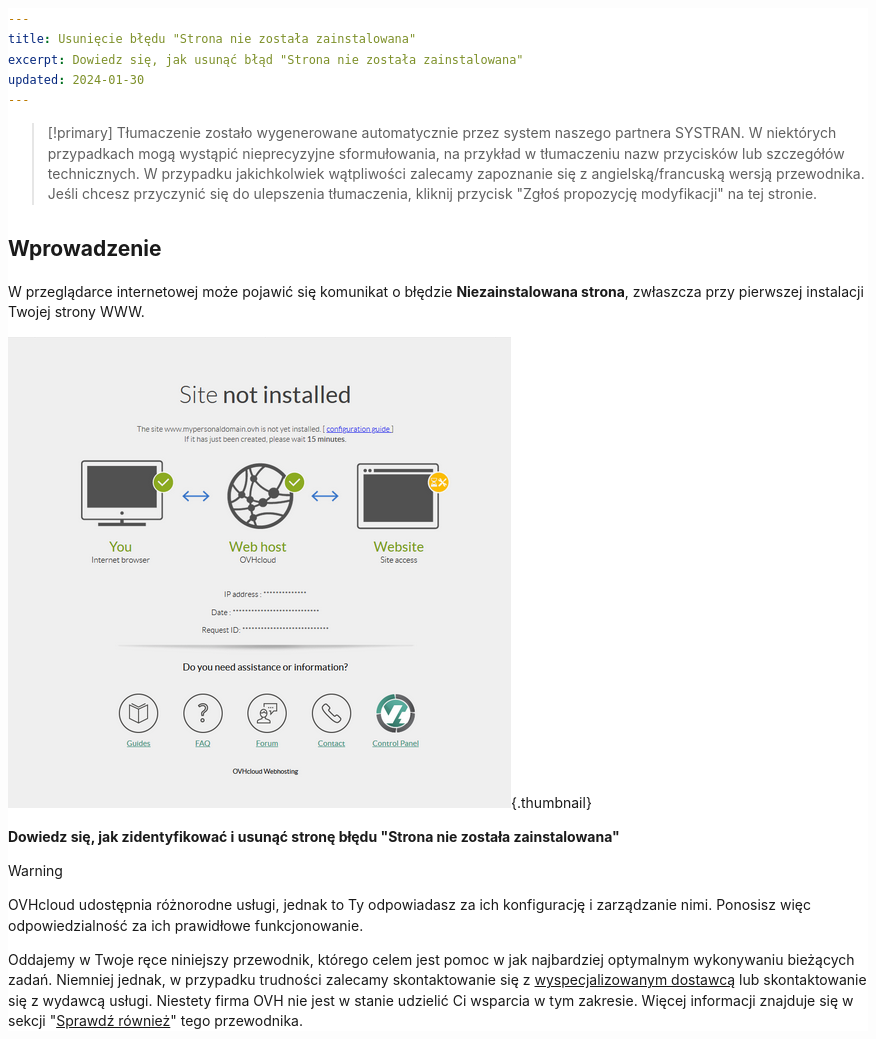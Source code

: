 ```yaml
---
title: Usunięcie błędu "Strona nie została zainstalowana"
excerpt: Dowiedz się, jak usunąć błąd "Strona nie została zainstalowana"
updated: 2024-01-30
---
```


> [!primary]
> Tłumaczenie zostało wygenerowane automatycznie przez system naszego partnera SYSTRAN. W niektórych przypadkach mogą wystąpić nieprecyzyjne sformułowania, na przykład w tłumaczeniu nazw przycisków lub szczegółów technicznych. W przypadku jakichkolwiek wątpliwości zalecamy zapoznanie się z angielską/francuską wersją przewodnika. Jeśli chcesz przyczynić się do ulepszenia tłumaczenia, kliknij przycisk "Zgłoś propozycję modyfikacji" na tej stronie.
>

## Wprowadzenie 

W przeglądarce internetowej może pojawić się komunikat o błędzie **Niezainstalowana strona**, zwłaszcza przy pierwszej instalacji Twojej strony WWW.

![website not installed](images/site-not-installed.png){.thumbnail}

**Dowiedz się, jak zidentyfikować i usunąć stronę błędu "Strona nie została zainstalowana"**

> [!warning]
>
> OVHcloud udostępnia różnorodne usługi, jednak to Ty odpowiadasz za ich konfigurację i zarządzanie nimi. Ponosisz więc odpowiedzialność za ich prawidłowe funkcjonowanie.
>
> Oddajemy w Twoje ręce niniejszy przewodnik, którego celem jest pomoc w jak najbardziej optymalnym wykonywaniu bieżących zadań. Niemniej jednak, w przypadku trudności zalecamy skontaktowanie się z [wyspecjalizowanym dostawcą](https://partner.ovhcloud.com/pl/directory/) lub skontaktowanie się z wydawcą usługi. Niestety firma OVH nie jest w stanie udzielić Ci wsparcia w tym zakresie. Więcej informacji znajduje się w sekcji "[Sprawdź również](#go-further)" tego przewodnika.
